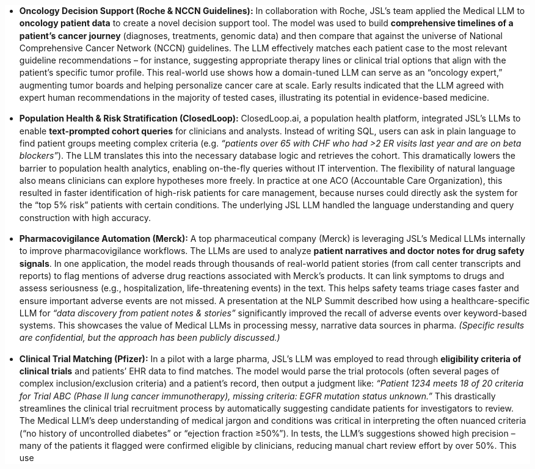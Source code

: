 - **Oncology Decision Support (Roche & NCCN Guidelines):** In
  collaboration with Roche, JSL’s team applied the Medical LLM to
  **oncology patient data** to create a novel decision support tool. The
  model was used to build **comprehensive timelines of a patient’s
  cancer journey** (diagnoses, treatments, genomic data) and then
  compare that against the universe of National Comprehensive Cancer
  Network (NCCN) guidelines. The LLM effectively matches each patient
  case to the most relevant guideline recommendations – for instance,
  suggesting appropriate therapy lines or clinical trial options that
  align with the patient’s specific tumor profile. This real-world use
  shows how a domain-tuned LLM can serve as an “oncology expert,”
  augmenting tumor boards and helping personalize cancer care at scale.
  Early results indicated that the LLM agreed with expert human
  recommendations in the majority of tested cases, illustrating its
  potential in evidence-based medicine.

- **Population Health & Risk Stratification (ClosedLoop):**
  ClosedLoop.ai, a population health platform, integrated JSL’s LLMs to
  enable **text-prompted cohort queries** for clinicians and analysts.
  Instead of writing SQL, users can ask in plain language to find
  patient groups meeting complex criteria (e.g. *“patients over 65 with
  CHF who had \>2 ER visits last year and are on beta blockers”*). The
  LLM translates this into the necessary database logic and retrieves
  the cohort. This dramatically lowers the barrier to population health
  analytics, enabling on-the-fly queries without IT intervention. The
  flexibility of natural language also means clinicians can explore
  hypotheses more freely. In practice at one ACO (Accountable Care
  Organization), this resulted in faster identification of high-risk
  patients for care management, because nurses could directly ask the
  system for the “top 5% risk” patients with certain conditions. The
  underlying JSL LLM handled the language understanding and query
  construction with high accuracy.

- **Pharmacovigilance Automation (Merck):** A top pharmaceutical company
  (Merck) is leveraging JSL’s Medical LLMs internally to improve
  pharmacovigilance workflows. The LLMs are used to analyze **patient
  narratives and doctor notes for drug safety signals**. In one
  application, the model reads through thousands of real-world patient
  stories (from call center transcripts and reports) to flag mentions of
  adverse drug reactions associated with Merck’s products. It can link
  symptoms to drugs and assess seriousness (e.g., hospitalization,
  life-threatening events) in the text. This helps safety teams triage
  cases faster and ensure important adverse events are not missed. A
  presentation at the NLP Summit described how using a
  healthcare-specific LLM for *“data discovery from patient notes &
  stories”* significantly improved the recall of adverse events over
  keyword-based systems. This showcases the value of Medical LLMs in
  processing messy, narrative data sources in pharma. *(Specific results
  are confidential, but the approach has been publicly discussed.)*

- **Clinical Trial Matching (Pfizer):** In a pilot with a large pharma,
  JSL’s LLM was employed to read through **eligibility criteria of
  clinical trials** and patients’ EHR data to find matches. The model
  would parse the trial protocols (often several pages of complex
  inclusion/exclusion criteria) and a patient’s record, then output a
  judgment like: *“Patient 1234 meets 18 of 20 criteria for Trial ABC
  (Phase II lung cancer immunotherapy), missing criteria: EGFR mutation
  status unknown.”* This drastically streamlines the clinical trial
  recruitment process by automatically suggesting candidate patients for
  investigators to review. The Medical LLM’s deep understanding of
  medical jargon and conditions was critical in interpreting the often
  nuanced criteria (“no history of uncontrolled diabetes” or “ejection
  fraction ≥50%”). In tests, the LLM’s suggestions showed high precision
  – many of the patients it flagged were confirmed eligible by
  clinicians, reducing manual chart review effort by over 50%. This use